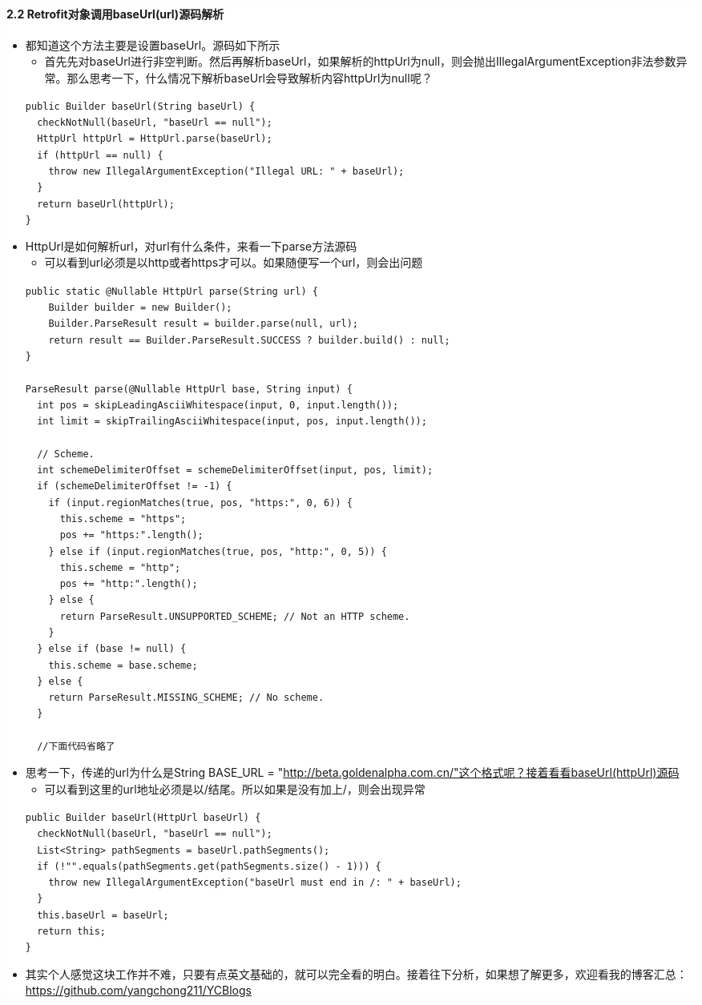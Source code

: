 
#### 2.2 Retrofit对象调用baseUrl(url)源码解析
- 都知道这个方法主要是设置baseUrl。源码如下所示
    - 首先先对baseUrl进行非空判断。然后再解析baseUrl，如果解析的httpUrl为null，则会抛出IllegalArgumentException非法参数异常。那么思考一下，什么情况下解析baseUrl会导致解析内容httpUrl为null呢？
    ```
    public Builder baseUrl(String baseUrl) {
      checkNotNull(baseUrl, "baseUrl == null");
      HttpUrl httpUrl = HttpUrl.parse(baseUrl);
      if (httpUrl == null) {
        throw new IllegalArgumentException("Illegal URL: " + baseUrl);
      }
      return baseUrl(httpUrl);
    }
    ```
- HttpUrl是如何解析url，对url有什么条件，来看一下parse方法源码
    - 可以看到url必须是以http或者https才可以。如果随便写一个url，则会出问题
    ```
    public static @Nullable HttpUrl parse(String url) {
        Builder builder = new Builder();
        Builder.ParseResult result = builder.parse(null, url);
        return result == Builder.ParseResult.SUCCESS ? builder.build() : null;
    }
    
    ParseResult parse(@Nullable HttpUrl base, String input) {
      int pos = skipLeadingAsciiWhitespace(input, 0, input.length());
      int limit = skipTrailingAsciiWhitespace(input, pos, input.length());
    
      // Scheme.
      int schemeDelimiterOffset = schemeDelimiterOffset(input, pos, limit);
      if (schemeDelimiterOffset != -1) {
        if (input.regionMatches(true, pos, "https:", 0, 6)) {
          this.scheme = "https";
          pos += "https:".length();
        } else if (input.regionMatches(true, pos, "http:", 0, 5)) {
          this.scheme = "http";
          pos += "http:".length();
        } else {
          return ParseResult.UNSUPPORTED_SCHEME; // Not an HTTP scheme.
        }
      } else if (base != null) {
        this.scheme = base.scheme;
      } else {
        return ParseResult.MISSING_SCHEME; // No scheme.
      }
      
      //下面代码省略了
    ```
- 思考一下，传递的url为什么是String BASE_URL = "http://beta.goldenalpha.com.cn/"这个格式呢？接着看看baseUrl(httpUrl)源码
    - 可以看到这里的url地址必须是以/结尾。所以如果是没有加上/，则会出现异常
    ```
    public Builder baseUrl(HttpUrl baseUrl) {
      checkNotNull(baseUrl, "baseUrl == null");
      List<String> pathSegments = baseUrl.pathSegments();
      if (!"".equals(pathSegments.get(pathSegments.size() - 1))) {
        throw new IllegalArgumentException("baseUrl must end in /: " + baseUrl);
      }
      this.baseUrl = baseUrl;
      return this;
    }
    ```
- 其实个人感觉这块工作并不难，只要有点英文基础的，就可以完全看的明白。接着往下分析，如果想了解更多，欢迎看我的博客汇总：https://github.com/yangchong211/YCBlogs
